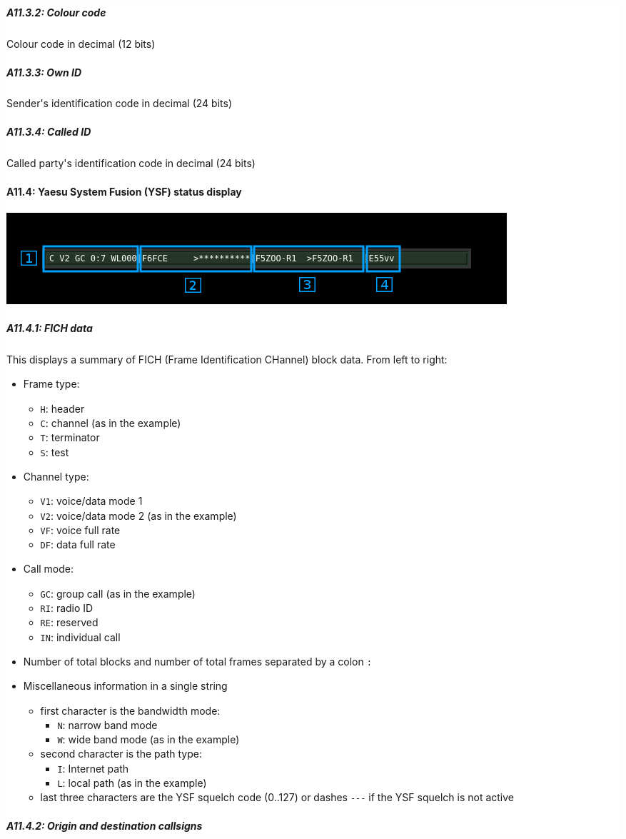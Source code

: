 <h5>A11.3.2: Colour code</h5>

Colour code in decimal (12 bits)

<h5>A11.3.3: Own ID</h5>

Sender's identification code in decimal (24 bits)

<h5>A11.3.4: Called ID</h5>

Called party's identification code in decimal (24 bits)

<h4>A11.4: Yaesu System Fusion (YSF) status display</h4>

![DSD YSF status](../../../doc/img/DSDdemod_plugin_ysf_status.png)

<h5>A11.4.1: FICH data</h5>

This displays a summary of FICH (Frame Identification CHannel) block data. From left to right:

  - Frame type:
    - `H`: header
    - `C`: channel (as in the example)
    - `T`: terminator
    - `S`: test
    
  - Channel type:
    - `V1`: voice/data mode 1
    - `V2`: voice/data mode 2 (as in the example)
    - `VF`: voice full rate
    - `DF`: data full rate
     
  - Call mode:
    - `GC`: group call (as in the example)
    - `RI`: radio ID
    - `RE`: reserved
    - `IN`: individual call
    
  - Number of total blocks and number of total frames separated by a colon `:`
  
  - Miscellaneous information in a single string
    - first character is the bandwidth mode:
      - `N`: narrow band mode
      - `W`: wide band mode (as in the example)
    - second character is the path type:
      - `I`: Internet path
      - `L`: local path (as in the example)
    - last three characters are the YSF squelch code (0..127) or dashes `---` if the YSF squelch is not active
    
<h5>A11.4.2: Origin and destination callsigns</h5>
